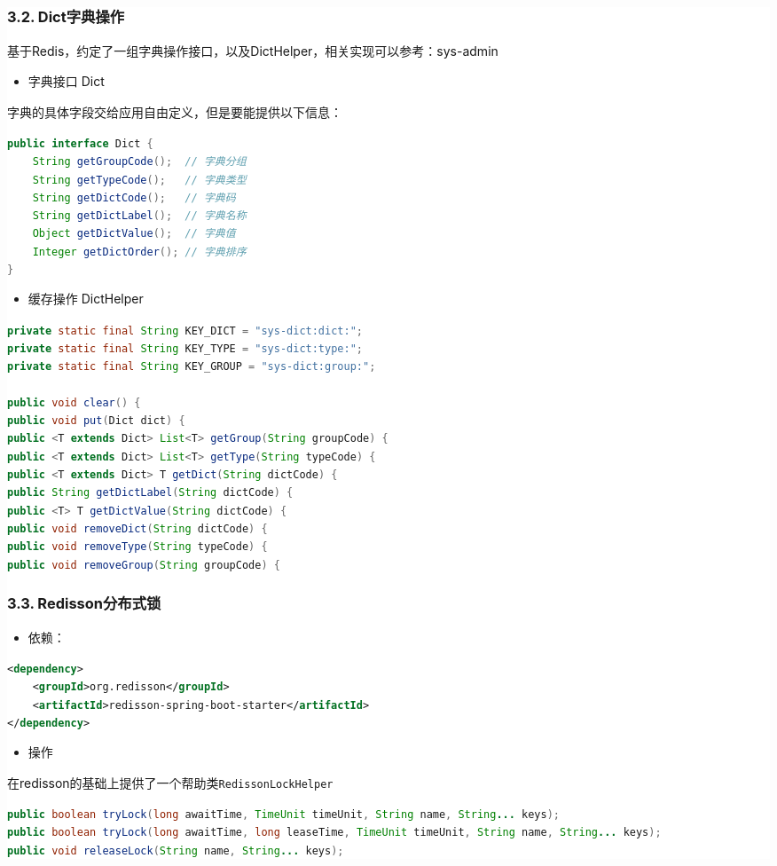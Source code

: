 


### 3.2. Dict字典操作

基于Redis，约定了一组字典操作接口，以及DictHelper，相关实现可以参考：sys-admin

- 字典接口 Dict

字典的具体字段交给应用自由定义，但是要能提供以下信息：

```java
public interface Dict {
    String getGroupCode();  // 字典分组
    String getTypeCode();   // 字典类型
    String getDictCode();   // 字典码
    String getDictLabel();  // 字典名称
    Object getDictValue();  // 字典值
    Integer getDictOrder(); // 字典排序
}
```

- 缓存操作 DictHelper

```java
private static final String KEY_DICT = "sys-dict:dict:";
private static final String KEY_TYPE = "sys-dict:type:";
private static final String KEY_GROUP = "sys-dict:group:";
    
public void clear() {
public void put(Dict dict) {
public <T extends Dict> List<T> getGroup(String groupCode) {
public <T extends Dict> List<T> getType(String typeCode) {
public <T extends Dict> T getDict(String dictCode) {
public String getDictLabel(String dictCode) {
public <T> T getDictValue(String dictCode) {
public void removeDict(String dictCode) {
public void removeType(String typeCode) {
public void removeGroup(String groupCode) {
```



### 3.3. Redisson分布式锁

- 依赖：

```xml
<dependency>
    <groupId>org.redisson</groupId>
    <artifactId>redisson-spring-boot-starter</artifactId>
</dependency>
```

- 操作

在redisson的基础上提供了一个帮助类`RedissonLockHelper`

```java
public boolean tryLock(long awaitTime, TimeUnit timeUnit, String name, String... keys);
public boolean tryLock(long awaitTime, long leaseTime, TimeUnit timeUnit, String name, String... keys);
public void releaseLock(String name, String... keys);
```
